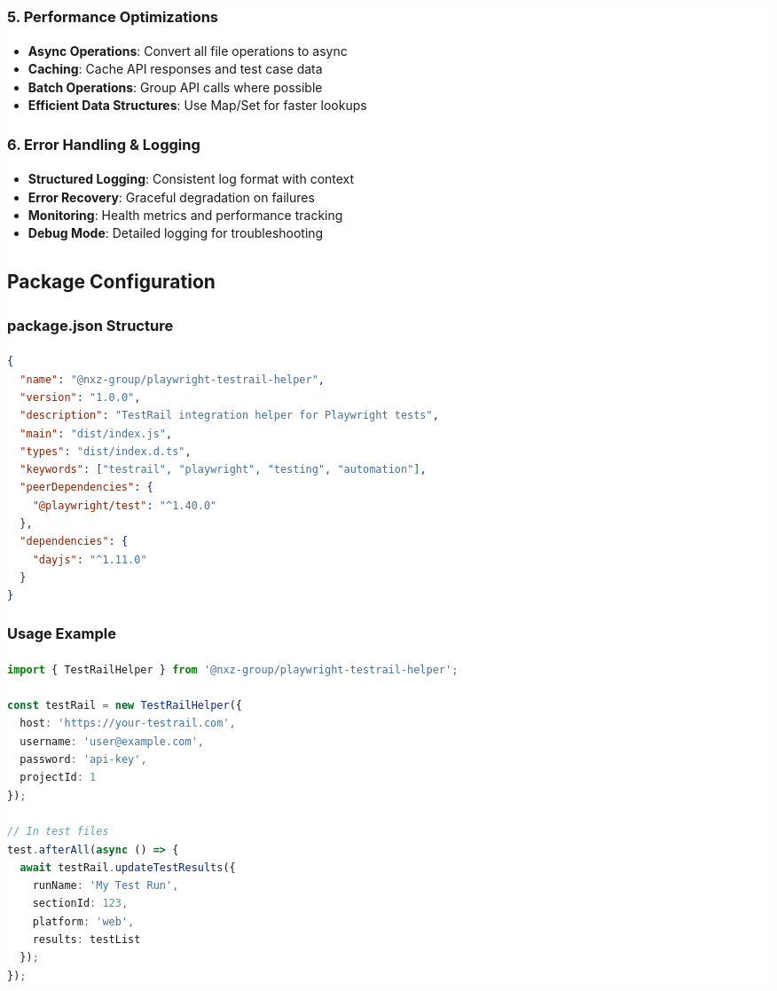 ### 5. Performance Optimizations
- **Async Operations**: Convert all file operations to async
- **Caching**: Cache API responses and test case data
- **Batch Operations**: Group API calls where possible
- **Efficient Data Structures**: Use Map/Set for faster lookups

### 6. Error Handling & Logging
- **Structured Logging**: Consistent log format with context
- **Error Recovery**: Graceful degradation on failures
- **Monitoring**: Health metrics and performance tracking
- **Debug Mode**: Detailed logging for troubleshooting

## Package Configuration

### package.json Structure
```json
{
  "name": "@nxz-group/playwright-testrail-helper",
  "version": "1.0.0",
  "description": "TestRail integration helper for Playwright tests",
  "main": "dist/index.js",
  "types": "dist/index.d.ts",
  "keywords": ["testrail", "playwright", "testing", "automation"],
  "peerDependencies": {
    "@playwright/test": "^1.40.0"
  },
  "dependencies": {
    "dayjs": "^1.11.0"
  }
}
```

### Usage Example
```typescript
import { TestRailHelper } from '@nxz-group/playwright-testrail-helper';

const testRail = new TestRailHelper({
  host: 'https://your-testrail.com',
  username: 'user@example.com',
  password: 'api-key',
  projectId: 1
});

// In test files
test.afterAll(async () => {
  await testRail.updateTestResults({
    runName: 'My Test Run',
    sectionId: 123,
    platform: 'web',
    results: testList
  });
});
```
